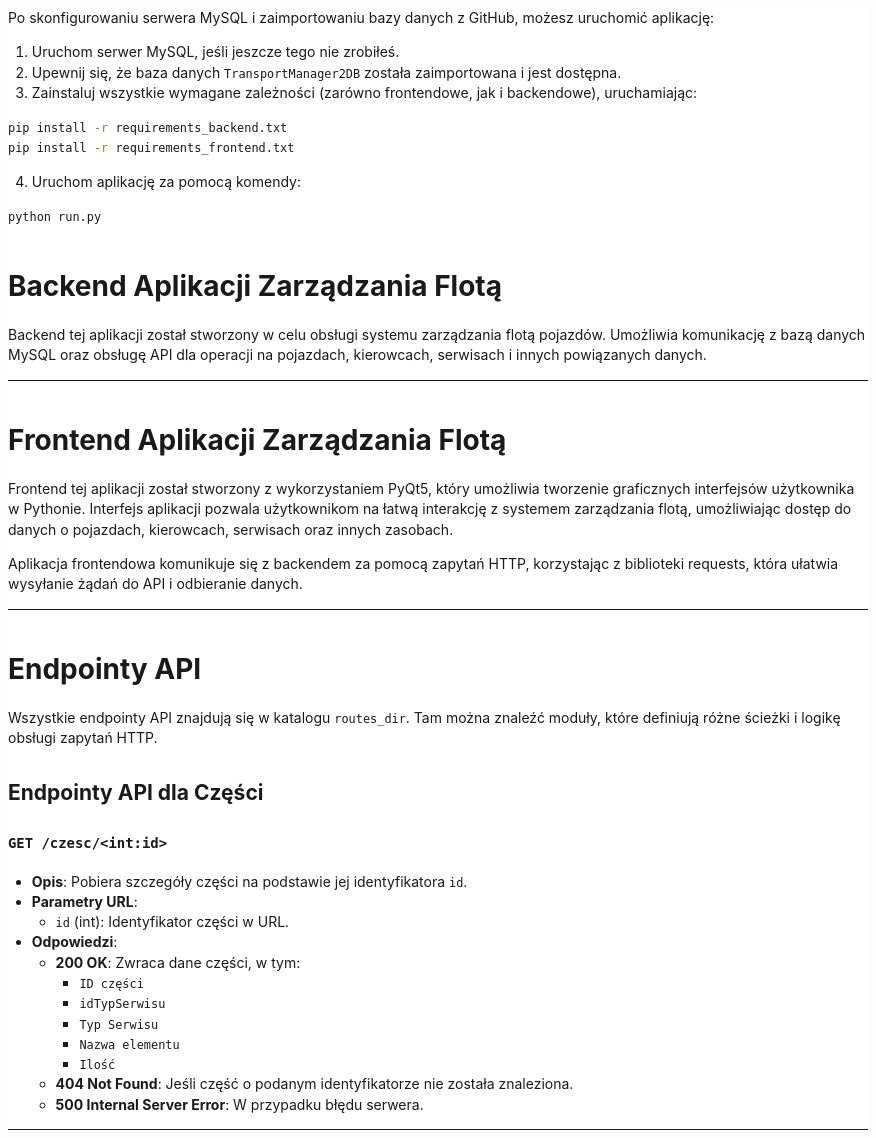 Po skonfigurowaniu serwera MySQL i zaimportowaniu bazy danych z GitHub, możesz uruchomić aplikację:

1. Uruchom serwer MySQL, jeśli jeszcze tego nie zrobiłeś.
2. Upewnij się, że baza danych `TransportManager2DB` została zaimportowana i jest dostępna.
3. Zainstaluj wszystkie wymagane zależności (zarówno frontendowe, jak i backendowe), uruchamiając:

```bash
pip install -r requirements_backend.txt
pip install -r requirements_frontend.txt
```

4. Uruchom aplikację za pomocą komendy:

```bash
python run.py
```

# Backend Aplikacji Zarządzania Flotą  

Backend tej aplikacji został stworzony w celu obsługi systemu zarządzania flotą pojazdów. Umożliwia komunikację z bazą danych MySQL oraz obsługę API dla operacji na pojazdach, kierowcach, serwisach i innych powiązanych danych.  

---

# Frontend Aplikacji Zarządzania Flotą  

Frontend tej aplikacji został stworzony z wykorzystaniem PyQt5, który umożliwia tworzenie graficznych interfejsów użytkownika w Pythonie. Interfejs aplikacji pozwala użytkownikom na łatwą interakcję z systemem zarządzania flotą, umożliwiając dostęp do danych o pojazdach, kierowcach, serwisach oraz innych zasobach.

Aplikacja frontendowa komunikuje się z backendem za pomocą zapytań HTTP, korzystając z biblioteki requests, która ułatwia wysyłanie żądań do API i odbieranie danych.

---

# Endpointy API

Wszystkie endpointy API znajdują się w katalogu `routes_dir`. Tam można znaleźć moduły, które definiują różne ścieżki i logikę obsługi zapytań HTTP.

## Endpointy API dla Części

### `GET /czesc/<int:id>`
- **Opis**: Pobiera szczegóły części na podstawie jej identyfikatora `id`.
- **Parametry URL**:
  - `id` (int): Identyfikator części w URL.
- **Odpowiedzi**:
  - **200 OK**: Zwraca dane części, w tym:
    - `ID części`
    - `idTypSerwisu`
    - `Typ Serwisu`
    - `Nazwa elementu`
    - `Ilość`
  - **404 Not Found**: Jeśli część o podanym identyfikatorze nie została znaleziona.
  - **500 Internal Server Error**: W przypadku błędu serwera.

---